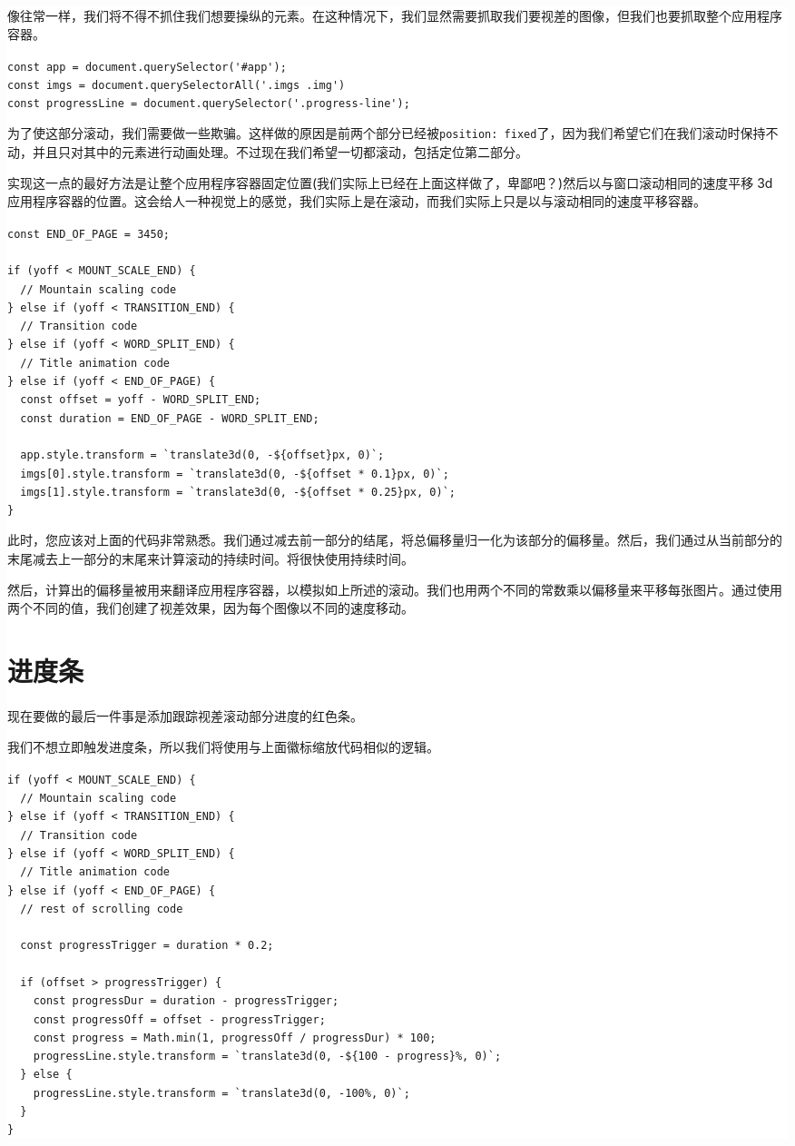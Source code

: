 像往常一样，我们将不得不抓住我们想要操纵的元素。在这种情况下，我们显然需要抓取我们要视差的图像，但我们也要抓取整个应用程序容器。

```
const app = document.querySelector('#app');
const imgs = document.querySelectorAll('.imgs .img')
const progressLine = document.querySelector('.progress-line');
```

为了使这部分滚动，我们需要做一些欺骗。这样做的原因是前两个部分已经被`position: fixed`了，因为我们希望它们在我们滚动时保持不动，并且只对其中的元素进行动画处理。不过现在我们希望一切都滚动，包括定位第二部分。

实现这一点的最好方法是让整个应用程序容器固定位置(我们实际上已经在上面这样做了，卑鄙吧？)然后以与窗口滚动相同的速度平移 3d 应用程序容器的位置。这会给人一种视觉上的感觉，我们实际上是在滚动，而我们实际上只是以与滚动相同的速度平移容器。

```
const END_OF_PAGE = 3450;

if (yoff < MOUNT_SCALE_END) {
  // Mountain scaling code
} else if (yoff < TRANSITION_END) {
  // Transition code
} else if (yoff < WORD_SPLIT_END) {
  // Title animation code
} else if (yoff < END_OF_PAGE) {
  const offset = yoff - WORD_SPLIT_END;
  const duration = END_OF_PAGE - WORD_SPLIT_END;

  app.style.transform = `translate3d(0, -${offset}px, 0)`;
  imgs[0].style.transform = `translate3d(0, -${offset * 0.1}px, 0)`;
  imgs[1].style.transform = `translate3d(0, -${offset * 0.25}px, 0)`;
}
```

此时，您应该对上面的代码非常熟悉。我们通过减去前一部分的结尾，将总偏移量归一化为该部分的偏移量。然后，我们通过从当前部分的末尾减去上一部分的末尾来计算滚动的持续时间。将很快使用持续时间。

然后，计算出的偏移量被用来翻译应用程序容器，以模拟如上所述的滚动。我们也用两个不同的常数乘以偏移量来平移每张图片。通过使用两个不同的值，我们创建了视差效果，因为每个图像以不同的速度移动。

# 进度条

现在要做的最后一件事是添加跟踪视差滚动部分进度的红色条。

我们不想立即触发进度条，所以我们将使用与上面徽标缩放代码相似的逻辑。

```
if (yoff < MOUNT_SCALE_END) {
  // Mountain scaling code
} else if (yoff < TRANSITION_END) {
  // Transition code
} else if (yoff < WORD_SPLIT_END) {
  // Title animation code
} else if (yoff < END_OF_PAGE) {
  // rest of scrolling code

  const progressTrigger = duration * 0.2;

  if (offset > progressTrigger) {
    const progressDur = duration - progressTrigger;
    const progressOff = offset - progressTrigger;
    const progress = Math.min(1, progressOff / progressDur) * 100;
    progressLine.style.transform = `translate3d(0, -${100 - progress}%, 0)`;
  } else {
    progressLine.style.transform = `translate3d(0, -100%, 0)`;
  }
}
```

